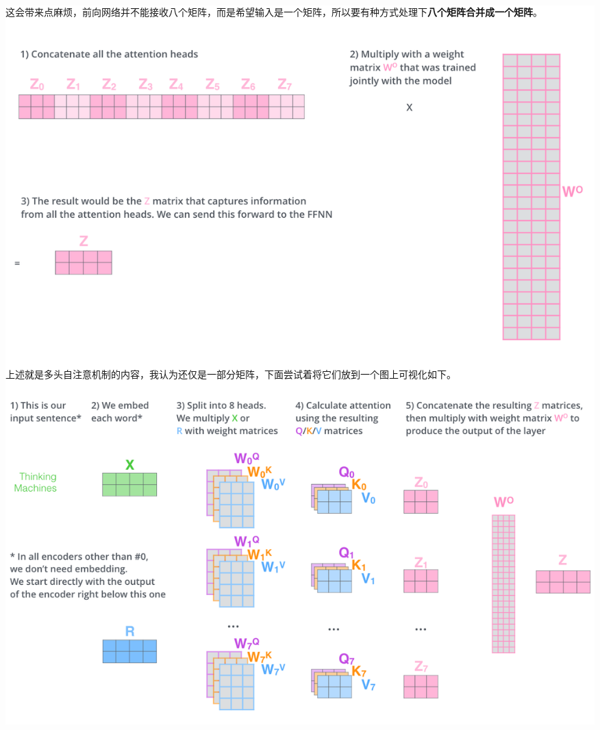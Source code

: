 这会带来点麻烦，前向网络并不能接收八个矩阵，而是希望输入是一个矩阵，所以要有种方式处理下**八个矩阵合并成一个矩阵**。

![](./images/Tranformer/Tranformer-20201214-201034-791131.png)

上述就是多头自注意机制的内容，我认为还仅是一部分矩阵，下面尝试着将它们放到一个图上可视化如下。

![](./images/Tranformer/Tranformer-20201214-201034-978048.png)
